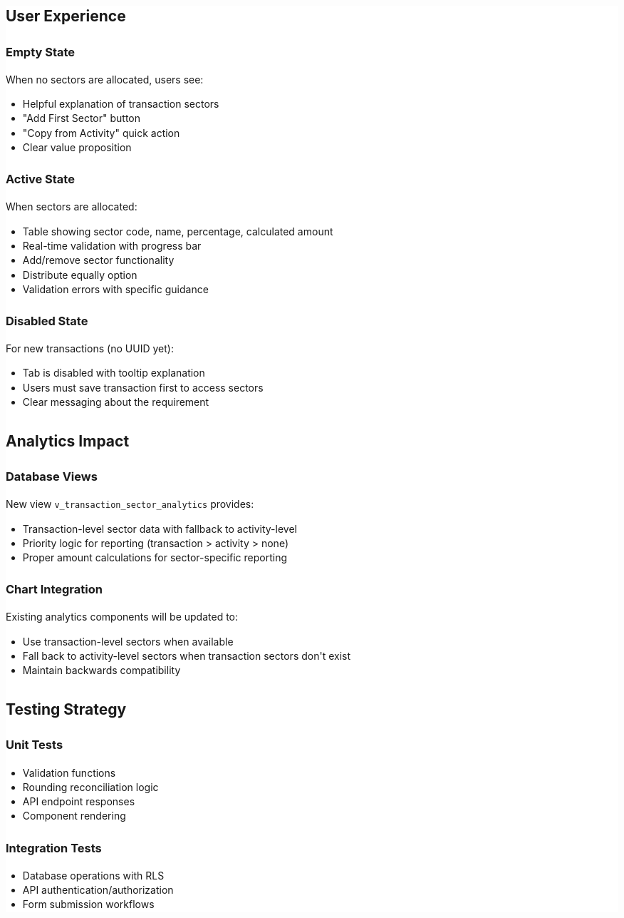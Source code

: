 ## User Experience

### Empty State
When no sectors are allocated, users see:
- Helpful explanation of transaction sectors
- "Add First Sector" button
- "Copy from Activity" quick action
- Clear value proposition

### Active State
When sectors are allocated:
- Table showing sector code, name, percentage, calculated amount
- Real-time validation with progress bar
- Add/remove sector functionality
- Distribute equally option
- Validation errors with specific guidance

### Disabled State
For new transactions (no UUID yet):
- Tab is disabled with tooltip explanation
- Users must save transaction first to access sectors
- Clear messaging about the requirement

## Analytics Impact

### Database Views
New view `v_transaction_sector_analytics` provides:
- Transaction-level sector data with fallback to activity-level
- Priority logic for reporting (transaction > activity > none)
- Proper amount calculations for sector-specific reporting

### Chart Integration
Existing analytics components will be updated to:
- Use transaction-level sectors when available
- Fall back to activity-level sectors when transaction sectors don't exist
- Maintain backwards compatibility

## Testing Strategy

### Unit Tests
- Validation functions
- Rounding reconciliation logic
- API endpoint responses
- Component rendering

### Integration Tests
- Database operations with RLS
- API authentication/authorization
- Form submission workflows
